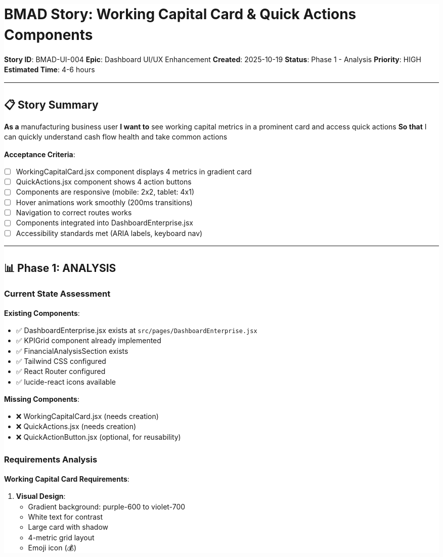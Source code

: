 # BMAD Story: Working Capital Card & Quick Actions Components

**Story ID**: BMAD-UI-004
**Epic**: Dashboard UI/UX Enhancement
**Created**: 2025-10-19
**Status**: Phase 1 - Analysis
**Priority**: HIGH
**Estimated Time**: 4-6 hours

---

## 📋 Story Summary

**As a** manufacturing business user
**I want to** see working capital metrics in a prominent card and access quick actions
**So that** I can quickly understand cash flow health and take common actions

**Acceptance Criteria**:
- [ ] WorkingCapitalCard.jsx component displays 4 metrics in gradient card
- [ ] QuickActions.jsx component shows 4 action buttons
- [ ] Components are responsive (mobile: 2x2, tablet: 4x1)
- [ ] Hover animations work smoothly (200ms transitions)
- [ ] Navigation to correct routes works
- [ ] Components integrated into DashboardEnterprise.jsx
- [ ] Accessibility standards met (ARIA labels, keyboard nav)

---

## 📊 Phase 1: ANALYSIS

### Current State Assessment

**Existing Components**:
- ✅ DashboardEnterprise.jsx exists at `src/pages/DashboardEnterprise.jsx`
- ✅ KPIGrid component already implemented
- ✅ FinancialAnalysisSection exists
- ✅ Tailwind CSS configured
- ✅ React Router configured
- ✅ lucide-react icons available

**Missing Components**:
- ❌ WorkingCapitalCard.jsx (needs creation)
- ❌ QuickActions.jsx (needs creation)
- ❌ QuickActionButton.jsx (optional, for reusability)

### Requirements Analysis

**Working Capital Card Requirements**:
1. **Visual Design**:
   - Gradient background: purple-600 to violet-700
   - White text for contrast
   - Large card with shadow
   - 4-metric grid layout
   - Emoji icon (💰)
